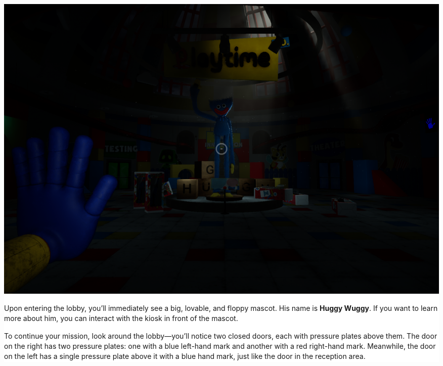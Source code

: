 ![Playtim-Co.-Lobby](img/playtime-co-lobby.png)

Upon entering the lobby, you’ll immediately see a big, lovable, and floppy mascot. His name is **Huggy Wuggy**. If you want to learn more about him, you can interact with the kiosk in front of the mascot.

To continue your mission, look around the lobby—you’ll notice two closed doors, each with pressure plates above them. The door on the right has two pressure plates: one with a blue left-hand mark and another with a red right-hand mark. Meanwhile, the door on the left has a single pressure plate above it with a blue hand mark, just like the door in the reception area.
